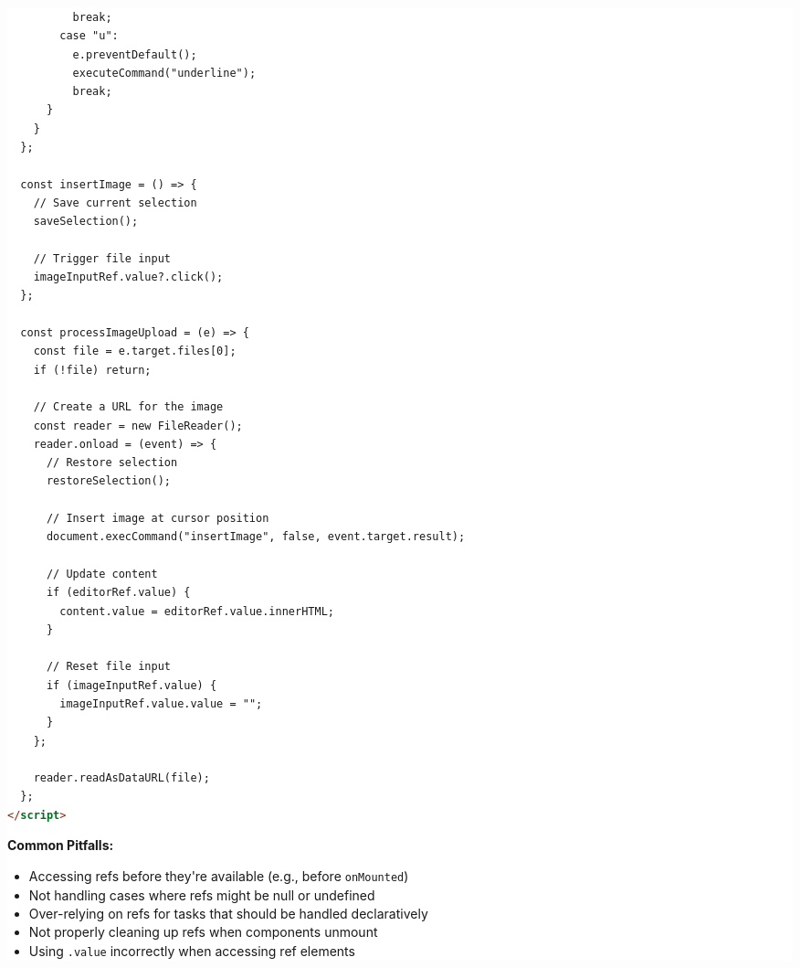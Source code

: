 ```html
          break;
        case "u":
          e.preventDefault();
          executeCommand("underline");
          break;
      }
    }
  };

  const insertImage = () => {
    // Save current selection
    saveSelection();

    // Trigger file input
    imageInputRef.value?.click();
  };

  const processImageUpload = (e) => {
    const file = e.target.files[0];
    if (!file) return;

    // Create a URL for the image
    const reader = new FileReader();
    reader.onload = (event) => {
      // Restore selection
      restoreSelection();

      // Insert image at cursor position
      document.execCommand("insertImage", false, event.target.result);

      // Update content
      if (editorRef.value) {
        content.value = editorRef.value.innerHTML;
      }

      // Reset file input
      if (imageInputRef.value) {
        imageInputRef.value.value = "";
      }
    };

    reader.readAsDataURL(file);
  };
</script>
```

**Common Pitfalls:**

- Accessing refs before they're available (e.g., before `onMounted`)
- Not handling cases where refs might be null or undefined
- Over-relying on refs for tasks that should be handled declaratively
- Not properly cleaning up refs when components unmount
- Using `.value` incorrectly when accessing ref elements

